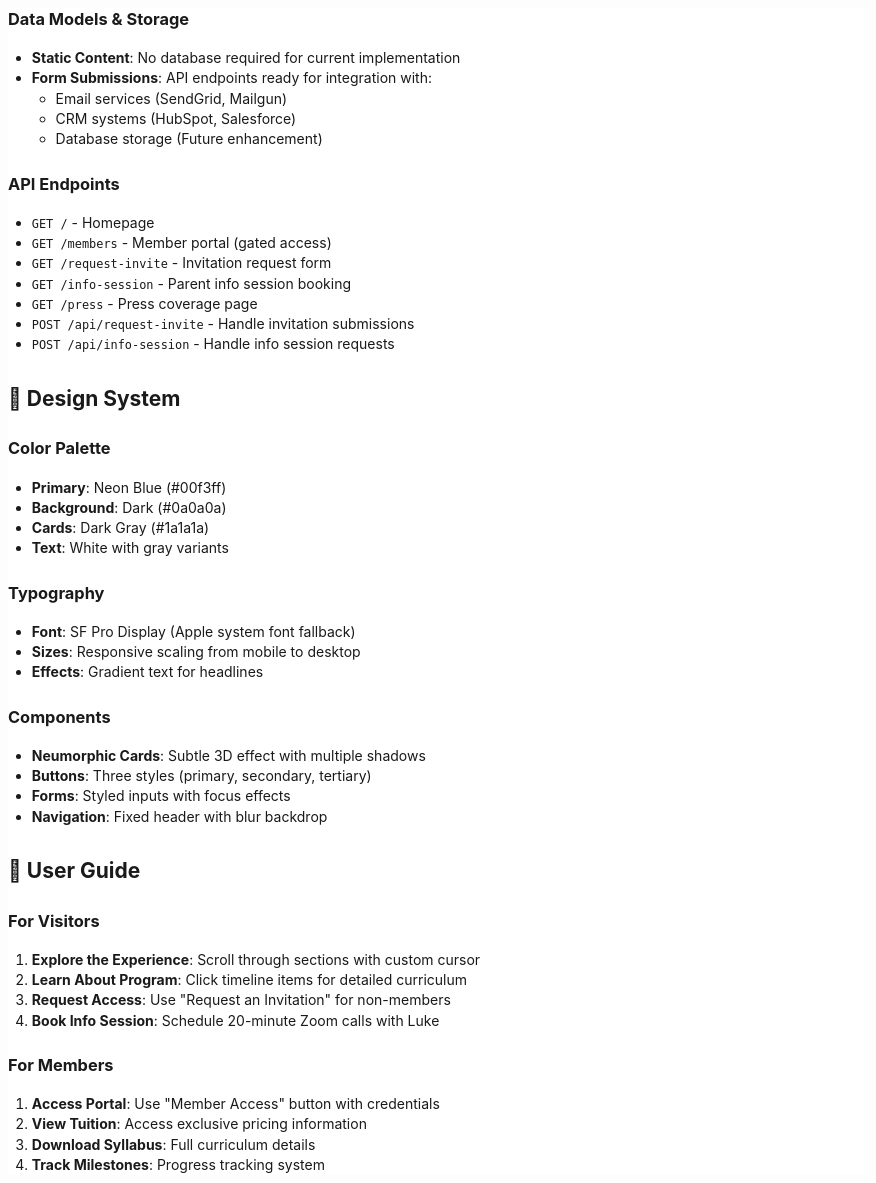 ### Data Models & Storage
- **Static Content**: No database required for current implementation
- **Form Submissions**: API endpoints ready for integration with:
  - Email services (SendGrid, Mailgun)
  - CRM systems (HubSpot, Salesforce)
  - Database storage (Future enhancement)

### API Endpoints
- `GET /` - Homepage
- `GET /members` - Member portal (gated access)
- `GET /request-invite` - Invitation request form
- `GET /info-session` - Parent info session booking
- `GET /press` - Press coverage page
- `POST /api/request-invite` - Handle invitation submissions
- `POST /api/info-session` - Handle info session requests

## 🎨 Design System

### Color Palette
- **Primary**: Neon Blue (#00f3ff)
- **Background**: Dark (#0a0a0a)
- **Cards**: Dark Gray (#1a1a1a)
- **Text**: White with gray variants

### Typography
- **Font**: SF Pro Display (Apple system font fallback)
- **Sizes**: Responsive scaling from mobile to desktop
- **Effects**: Gradient text for headlines

### Components
- **Neumorphic Cards**: Subtle 3D effect with multiple shadows
- **Buttons**: Three styles (primary, secondary, tertiary)
- **Forms**: Styled inputs with focus effects
- **Navigation**: Fixed header with blur backdrop

## 📱 User Guide

### For Visitors
1. **Explore the Experience**: Scroll through sections with custom cursor
2. **Learn About Program**: Click timeline items for detailed curriculum
3. **Request Access**: Use "Request an Invitation" for non-members
4. **Book Info Session**: Schedule 20-minute Zoom calls with Luke

### For Members
1. **Access Portal**: Use "Member Access" button with credentials
2. **View Tuition**: Access exclusive pricing information
3. **Download Syllabus**: Full curriculum details
4. **Track Milestones**: Progress tracking system
